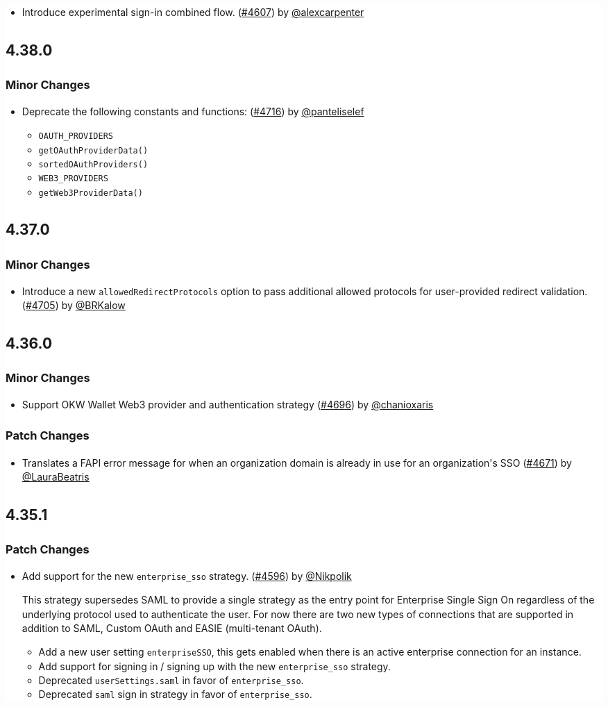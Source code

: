 - Introduce experimental sign-in combined flow. ([#4607](https://github.com/clerk/javascript/pull/4607)) by [@alexcarpenter](https://github.com/alexcarpenter)

## 4.38.0

### Minor Changes

- Deprecate the following constants and functions: ([#4716](https://github.com/clerk/javascript/pull/4716)) by [@panteliselef](https://github.com/panteliselef)

  - `OAUTH_PROVIDERS`
  - `getOAuthProviderData()`
  - `sortedOAuthProviders()`
  - `WEB3_PROVIDERS`
  - `getWeb3ProviderData()`

## 4.37.0

### Minor Changes

- Introduce a new `allowedRedirectProtocols` option to pass additional allowed protocols for user-provided redirect validation. ([#4705](https://github.com/clerk/javascript/pull/4705)) by [@BRKalow](https://github.com/BRKalow)

## 4.36.0

### Minor Changes

- Support OKW Wallet Web3 provider and authentication strategy ([#4696](https://github.com/clerk/javascript/pull/4696)) by [@chanioxaris](https://github.com/chanioxaris)

### Patch Changes

- Translates a FAPI error message for when an organization domain is already in use for an organization's SSO ([#4671](https://github.com/clerk/javascript/pull/4671)) by [@LauraBeatris](https://github.com/LauraBeatris)

## 4.35.1

### Patch Changes

- Add support for the new `enterprise_sso` strategy. ([#4596](https://github.com/clerk/javascript/pull/4596)) by [@Nikpolik](https://github.com/Nikpolik)

  This strategy supersedes SAML to provide a single strategy as the entry point for Enterprise Single Sign On regardless of the underlying protocol used to authenticate the user.
  For now there are two new types of connections that are supported in addition to SAML, Custom OAuth and EASIE (multi-tenant OAuth).

  - Add a new user setting `enterpriseSSO`, this gets enabled when there is an active enterprise connection for an instance.
  - Add support for signing in / signing up with the new `enterprise_sso` strategy.
  - Deprecated `userSettings.saml` in favor of `enterprise_sso`.
  - Deprecated `saml` sign in strategy in favor of `enterprise_sso`.
